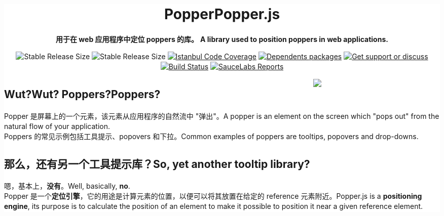 

<h1 align="center"><span data-ttu-id="03468-101">Popper</span><span class="sxs-lookup"><span data-stu-id="03468-101">Popper.js</span></span></h1>

<p align="center"><span data-ttu-id="03468-102">
    <strong>用于在 web 应用程序中定位 poppers 的库。</strong>
</span><span class="sxs-lookup"><span data-stu-id="03468-102">
    <strong>A library used to position poppers in web applications.</strong>
</span></span></p>

<p align="center">
    <img src="http://badge-size.now.sh/https://unpkg.com/popper.js/dist/popper.min.js?compression=brotli" alt="Stable Release Size"/>
  <img src="http://badge-size.now.sh/https://unpkg.com/popper.js/dist/popper.min.js?compression=gzip" alt="Stable Release Size"/>
    <a href="https://codeclimate.com/github/FezVrasta/popper.js/coverage"><img src="https://codeclimate.com/github/FezVrasta/popper.js/badges/coverage.svg" alt="Istanbul Code Coverage"/></a>
    <a href="https://www.npmjs.com/browse/depended/popper.js"><img src="https://badgen.net/npm/dependents/popper.js" alt="Dependents packages" /></a>
    <a href="https://spectrum.chat/popper-js" target="_blank"><img src="https://img.shields.io/badge/chat-on_spectrum-6833F9.svg?logo=data%3Aimage%2Fsvg%2Bxml%3Bbase64%2CPHN2ZyBpZD0iTGl2ZWxsb18xIiBkYXRhLW5hbWU9IkxpdmVsbG8gMSIgeG1sbnM9Imh0dHA6Ly93d3cudzMub3JnLzIwMDAvc3ZnIiB2aWV3Qm94PSIwIDAgMTAgOCI%2BPGRlZnM%2BPHN0eWxlPi5jbHMtMXtmaWxsOiNmZmY7fTwvc3R5bGU%2BPC9kZWZzPjx0aXRsZT5zcGVjdHJ1bTwvdGl0bGU%2BPHBhdGggY2xhc3M9ImNscy0xIiBkPSJNNSwwQy40MiwwLDAsLjYzLDAsMy4zNGMwLDEuODQuMTksMi43MiwxLjc0LDMuMWgwVjcuNThhLjQ0LjQ0LDAsMCwwLC42OC4zNUw0LjM1LDYuNjlINWM0LjU4LDAsNS0uNjMsNS0zLjM1UzkuNTgsMCw1LDBaTTIuODMsNC4xOGEuNjMuNjMsMCwxLDEsLjY1LS42M0EuNjQuNjQsMCwwLDEsMi44Myw0LjE4Wk01LDQuMThhLjYzLjYzLDAsMSwxLC42NS0uNjNBLjY0LjY0LDAsMCwxLDUsNC4xOFptMi4xNywwYS42My42MywwLDEsMSwuNjUtLjYzQS42NC42NCwwLDAsMSw3LjE3LDQuMThaIi8%2BPC9zdmc%2B" alt="Get support or discuss"/></a>
    <br />
    <a href="https://travis-ci.org/FezVrasta/popper.js/branches" target="_blank"><img src="https://travis-ci.org/FezVrasta/popper.js.svg?branch=master" alt="Build Status"/></a>
    <a href="https://saucelabs.com/u/popperjs" target="_blank"><img src="https://badges.herokuapp.com/browsers?labels=none&googlechrome=latest&firefox=latest&microsoftedge=latest&iexplore=11,10&safari=latest" alt="SauceLabs Reports"/></a>
</p>

<img src="https://raw.githubusercontent.com/FezVrasta/popper.js/master/popperjs.png" align="right" width=250 />



## <a name="wut-poppers"></a><span data-ttu-id="03468-103">Wut?</span><span class="sxs-lookup"><span data-stu-id="03468-103">Wut?</span></span> <span data-ttu-id="03468-104">Poppers?</span><span class="sxs-lookup"><span data-stu-id="03468-104">Poppers?</span></span>

<span data-ttu-id="03468-105">Popper 是屏幕上的一个元素，该元素从应用程序的自然流中 "弹出"。</span><span class="sxs-lookup"><span data-stu-id="03468-105">A popper is an element on the screen which "pops out" from the natural flow of your application.</span></span>  
<span data-ttu-id="03468-106">Poppers 的常见示例包括工具提示、popovers 和下拉。</span><span class="sxs-lookup"><span data-stu-id="03468-106">Common examples of poppers are tooltips, popovers and drop-downs.</span></span>


## <a name="so-yet-another-tooltip-library"></a><span data-ttu-id="03468-107">那么，还有另一个工具提示库？</span><span class="sxs-lookup"><span data-stu-id="03468-107">So, yet another tooltip library?</span></span>

<span data-ttu-id="03468-108">嗯，基本上，**没有**。</span><span class="sxs-lookup"><span data-stu-id="03468-108">Well, basically, **no**.</span></span>  
<span data-ttu-id="03468-109">Popper 是一个**定位引擎**，它的用途是计算元素的位置，以便可以将其放置在给定的 reference 元素附近。</span><span class="sxs-lookup"><span data-stu-id="03468-109">Popper.js is a **positioning engine**, its purpose is to calculate the position of an element to make it possible to position it near a given reference element.</span></span>  
